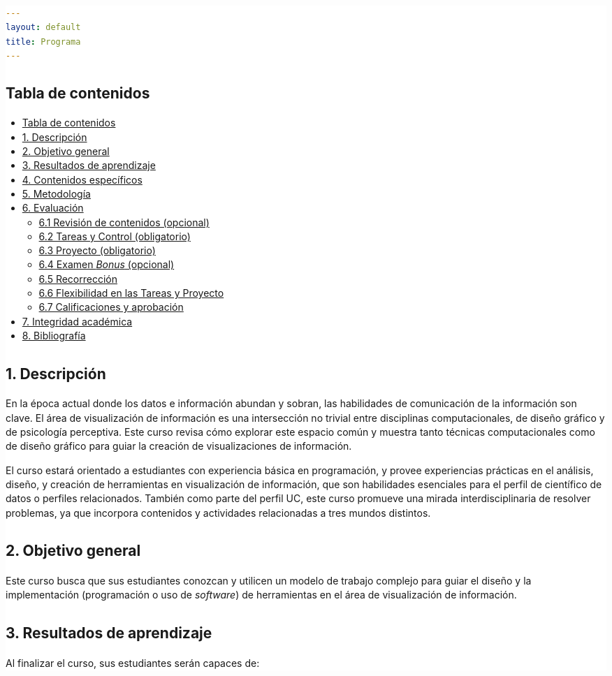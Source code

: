 ```yaml
---
layout: default
title: Programa
---
```





## Tabla de contenidos 
- [Tabla de contenidos](#tabla-de-contenidos)
- [1. Descripción](#1-descripción)
- [2. Objetivo general](#2-objetivo-general)
- [3. Resultados de aprendizaje](#3-resultados-de-aprendizaje)
- [4. Contenidos específicos](#4-contenidos-específicos)
- [5. Metodología](#5-metodología)
- [6. Evaluación](#6-evaluación)
  - [6.1 Revisión de contenidos (opcional)](#61-revisión-de-contenidos-opcional)
  - [6.2 Tareas y Control (obligatorio)](#62-tareas-y-control-obligatorio)
  - [6.3 Proyecto (obligatorio)](#63-proyecto-obligatorio)
  - [6.4 Examen *Bonus* (opcional)](#64-examen-bonus-opcional)
  - [6.5 Recorrección](#65-recorrección)
  - [6.6 Flexibilidad en las Tareas y Proyecto](#66-flexibilidad-en-las-tareas-y-proyecto)
  - [6.7 Calificaciones y aprobación](#67-calificaciones-y-aprobación)
- [7. Integridad académica](#7-integridad-académica)
- [8. Bibliografía](#8-bibliografía)


## 1. Descripción

En la época actual donde los datos e información abundan y sobran, las habilidades de comunicación de la información son clave. El área de visualización de información es una intersección no trivial entre disciplinas computacionales, de diseño gráfico y de psicología perceptiva. Este curso revisa cómo explorar este espacio común y muestra tanto técnicas computacionales como de diseño gráfico para guiar la creación de visualizaciones de información. 

El curso estará orientado a estudiantes con experiencia básica en programación, y provee experiencias prácticas en el análisis, diseño, y creación de herramientas en visualización de información, que son habilidades esenciales para el perfil de científico de datos o perfiles relacionados. También como parte del perfil UC, este curso promueve una mirada interdisciplinaria de resolver problemas, ya que incorpora contenidos y actividades relacionadas a tres mundos distintos.

## 2. Objetivo general 

Este curso busca que sus estudiantes conozcan y utilicen un modelo de trabajo complejo para guiar el diseño y la implementación (programación o uso de _software_) de herramientas en el área de visualización de información. 

## 3. Resultados de aprendizaje

Al finalizar el curso, sus estudiantes serán capaces de:
